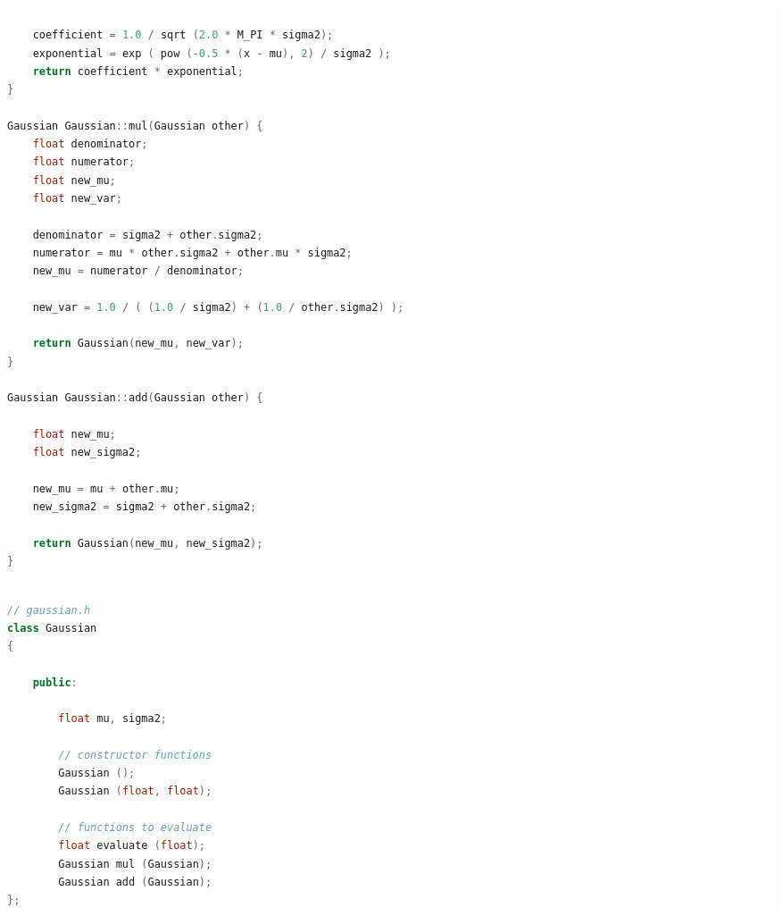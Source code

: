 ```cpp

	coefficient = 1.0 / sqrt (2.0 * M_PI * sigma2);
	exponential = exp ( pow (-0.5 * (x - mu), 2) / sigma2 );
	return coefficient * exponential;
}

Gaussian Gaussian::mul(Gaussian other) {
	float denominator;
	float numerator;
	float new_mu;
	float new_var;

	denominator = sigma2 + other.sigma2;
	numerator = mu * other.sigma2 + other.mu * sigma2;
	new_mu = numerator / denominator;

	new_var = 1.0 / ( (1.0 / sigma2) + (1.0 / other.sigma2) );

	return Gaussian(new_mu, new_var);
}

Gaussian Gaussian::add(Gaussian other) {

	float new_mu;
	float new_sigma2;

	new_mu = mu + other.mu;
	new_sigma2 = sigma2 + other.sigma2;

	return Gaussian(new_mu, new_sigma2);
}
```

```cpp

// gaussian.h
class Gaussian
{

	public:

		float mu, sigma2;
		
		// constructor functions
		Gaussian ();
		Gaussian (float, float);

		// functions to evaluate 
		float evaluate (float);
		Gaussian mul (Gaussian);
		Gaussian add (Gaussian);
};
```
